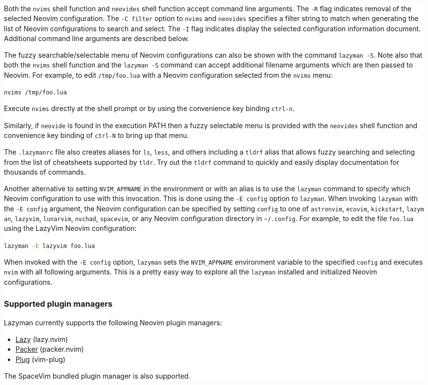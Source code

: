 Both the `nvims` shell function and `neovides` shell function accept
command line arguments. The `-R` flag indicates removal of the selected
Neovim configuration. The `-C filter` option to `nvims` and `neovides`
specifies a filter string to match when generating the list of Neovim
configurations to search and select. The `-I` flag indicates display
the selected configuration information document. Additional command
line arguments are described below.

The fuzzy searchable/selectable menu of Neovim configurations can also
be shown with the command `lazyman -S`. Note also that both the `nvims`
shell function and the `lazyman -S` command can accept additional filename arguments
which are then passed to Neovim. For example, to edit `/tmp/foo.lua` with
a Neovim configuration selected from the `nvims` menu:

```bash
nvims /tmp/foo.lua
```

Execute `nvims` directly at the shell prompt or by using the convenience
key binding `ctrl-n`.

Similarly, if `neovide` is found in the execution PATH then a fuzzy
selectable menu is provided with the `neovides` shell function and convenience
key binding of `ctrl-N` to bring up that menu.

The `.lazymanrc` file also creates aliases for `ls`, `less`, and others
including a `tldrf` alias that allows fuzzy searching and selecting from
the list of cheatsheets supported by `tldr`. Try out the `tldrf` command
to quickly and easily display documentation for thousands of commands.

Another alternative to setting `NVIM_APPNAME` in the environment or with an
alias is to use the `lazyman` command to specify which Neovim configuration
to use with this invocation. This is done using the `-E config` option to
`lazyman`. When invoking `lazyman` with the `-E config` argument, the Neovim
configuration can be specified by setting `config` to one of `astronvim`,
`ecovim`, `kickstart`, `lazyman`, `lazyvim`, `lunarvim`, `nvchad`, `spacevim`,
or any Neovim configuration directory in `~/.config`. For example, to edit
the file `foo.lua` using the LazyVim Neovim configuration:

```bash
lazyman -E lazyvim foo.lua
```

When invoked with the `-E config` option, `lazyman` sets the `NVIM_APPNAME`
environment variable to the specified `config` and executes `nvim` with
all following arguments. This is a pretty easy way to explore all the
`lazyman` installed and initialized Neovim configurations.

### Supported plugin managers

Lazyman currently supports the following Neovim plugin managers:

- [Lazy](https://github.com/folke/lazy.nvim) (lazy.nvim)
- [Packer](https://github.com/wbthomason/packer.nvim) (packer.nvim)
- [Plug](https://github.com/junegunn/vim-plug) (vim-plug)

The SpaceVim bundled plugin manager is also supported.
